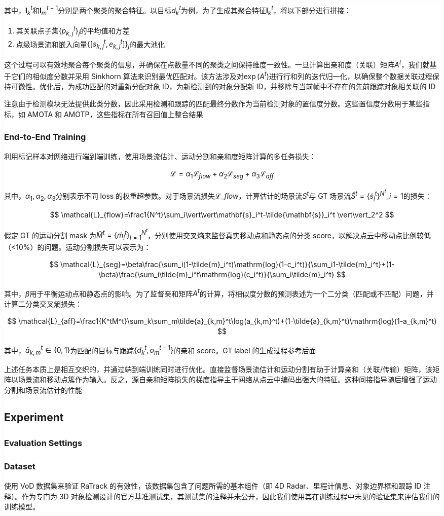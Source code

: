 其中，$\mathbf{l}_k^{t}$和$\mathbf{l}_m^{t-1}$分别是两个聚类的聚合特征。以目标$d^t_k$为例，为了生成其聚合特征$\mathbf{l}_k^{t}$，将以下部分进行拼接：

1. 其关联点子集$\{p^t_{k,j}\}_j$的平均值和方差
2. 点级场景流和嵌入向量$\{[s^t_{k,j}, e^t_{k,j}]\}_j$的最大池化

这个过程可以有效地聚合每个聚类的信息，并确保在点数量不同的聚类之间保持维度一致性。一旦计算出亲和度（关联）矩阵$A^t$，我们就基于它们的相似度分数并采用 Sinkhorn 算法来识别最优匹配对。该方法涉及对$\exp(A^t)$进行行和列的迭代归一化，以确保整个数据关联过程保持可微性。优化后，为成功匹配的对重新分配对象 ID，为新检测到的对象分配新 ID，并移除与当前帧中不存在的先前跟踪对象相关联的 ID

注意由于检测模块无法提供此类分数，因此采用检测和跟踪的匹配最终分数作为当前检测对象的置信度分数。这些置信度分数用于某些指标，如 AMOTA 和 AMOTP，这些指标在所有召回值上整合结果

### End-to-End Training

利用标记样本对网络进行端到端训练，使用场景流估计、运动分割和亲和度矩阵计算的多任务损失：

$$
\mathcal{L}=\alpha_1\mathcal{L}_{flow}+\alpha_2\mathcal{L}_{seg}+\alpha_3\mathcal{L}_{aff}
$$

其中，$\alpha_1,\alpha_2,\alpha_3$分别表示不同 loss 的权重超参数。对于场景流损失$\mathcal{L}\_{flow}$，计算估计的场景流$S^t$与 GT 场景流$\tilde{S}^t = \{\tilde{s}^t_i\}^{N^t}\_{i=1}$的损失：

$$
\mathcal{L}_{flow}=\frac1{N^t}\sum_i\vert\vert\mathbf{s}_i^t-\tilde{\mathbf{s}}_i^t \vert\vert_2^2
$$

假定 GT 的运动分割 mask 为$\tilde{M}^t = \{\tilde{m}^t_i\}^{N^t}_{i=1}$，分别使用交叉熵来监督真实移动点和静态点的分类 score，以解决点云中移动点比例较低（<10%）的问题。运动分割损失可以表示为：

$$
\mathcal{L}_{seg}=\beta\frac{\sum_i(1-\tilde{m}_i^t)\mathrm{log}(1-c_i^t)}{\sum_i1-\tilde{m}_i^t}+(1-\beta)\frac{\sum_i\tilde{m}_i^t\mathrm{log}(c_i^t)}{\sum_i\tilde{m}_i^t}
$$

其中，$\beta$用于平衡运动点和静态点的影响。为了监督亲和矩阵$A^t$的计算，将相似度分数的预测表述为一个二分类（匹配或不匹配）问题，并计算二分类交叉熵损失：

$$
\mathcal{L}_{aff}=\frac1{K^tM^t}\sum_k\sum_m\tilde{a}_{k,m}^t\log(a_{k,m}^t)+(1-\tilde{a}_{k,m}^t)\mathrm{log}(1-a_{k,m}^t)
$$

其中，$\tilde{a}^t_{k,m} \in \{0,1\}$为匹配的目标与跟踪$\{d^t_k,o^{t-1}_m\}$的亲和 score。GT label 的生成过程参考后面

上述任务本质上是相互交织的，并通过端到端训练同时进行优化。直接监督场景流估计和运动分割有助于计算亲和（关联/传输）矩阵，该矩阵以场景流和移动点簇作为输入。反之，源自亲和矩阵损失的梯度指导主干网络从点云中编码出强大的特征。这种间接指导随后增强了运动分割和场景流估计的性能

## Experiment

### Evaluation Settings

### Dataset

使用 VoD 数据集来验证 RaTrack 的有效性，该数据集包含了问题所需的基本组件（即 4D Radar、里程计信息、对象边界框和跟踪 ID 注释）。作为专门为 3D 对象检测设计的官方基准测试集，其测试集的注释并未公开，因此我们使用其在训练过程中未见的验证集来评估我们的训练模型。
